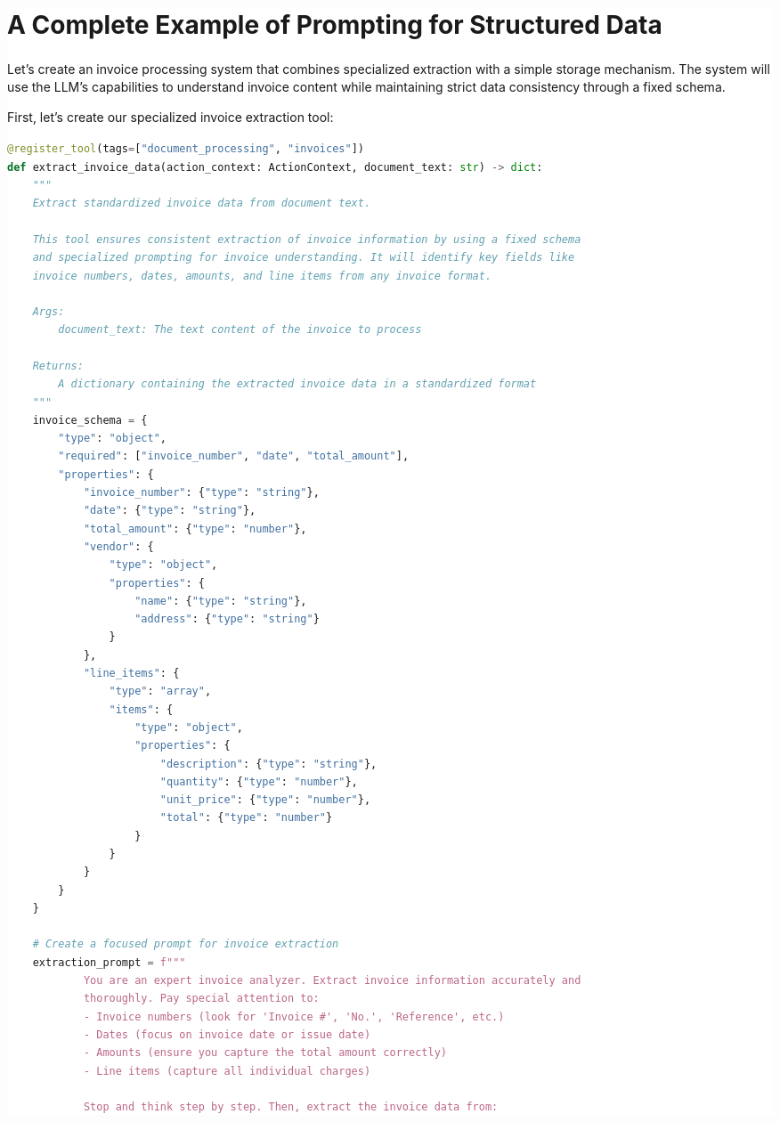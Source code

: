 # A Complete Example of Prompting for Structured Data
Let’s create an invoice processing system that combines specialized extraction with a simple storage mechanism. The system will use the LLM’s capabilities to understand invoice content while maintaining strict data consistency through a fixed schema.

First, let’s create our specialized invoice extraction tool:


```python
@register_tool(tags=["document_processing", "invoices"])
def extract_invoice_data(action_context: ActionContext, document_text: str) -> dict:
    """
    Extract standardized invoice data from document text.

    This tool ensures consistent extraction of invoice information by using a fixed schema
    and specialized prompting for invoice understanding. It will identify key fields like
    invoice numbers, dates, amounts, and line items from any invoice format.

    Args:
        document_text: The text content of the invoice to process

    Returns:
        A dictionary containing the extracted invoice data in a standardized format
    """
    invoice_schema = {
        "type": "object",
        "required": ["invoice_number", "date", "total_amount"],
        "properties": {
            "invoice_number": {"type": "string"},
            "date": {"type": "string"},
            "total_amount": {"type": "number"},
            "vendor": {
                "type": "object",
                "properties": {
                    "name": {"type": "string"},
                    "address": {"type": "string"}
                }
            },
            "line_items": {
                "type": "array",
                "items": {
                    "type": "object",
                    "properties": {
                        "description": {"type": "string"},
                        "quantity": {"type": "number"},
                        "unit_price": {"type": "number"},
                        "total": {"type": "number"}
                    }
                }
            }
        }
    }

    # Create a focused prompt for invoice extraction
    extraction_prompt = f"""
            You are an expert invoice analyzer. Extract invoice information accurately and 
            thoroughly. Pay special attention to:
            - Invoice numbers (look for 'Invoice #', 'No.', 'Reference', etc.)
            - Dates (focus on invoice date or issue date)
            - Amounts (ensure you capture the total amount correctly)
            - Line items (capture all individual charges)
            
            Stop and think step by step. Then, extract the invoice data from:
```